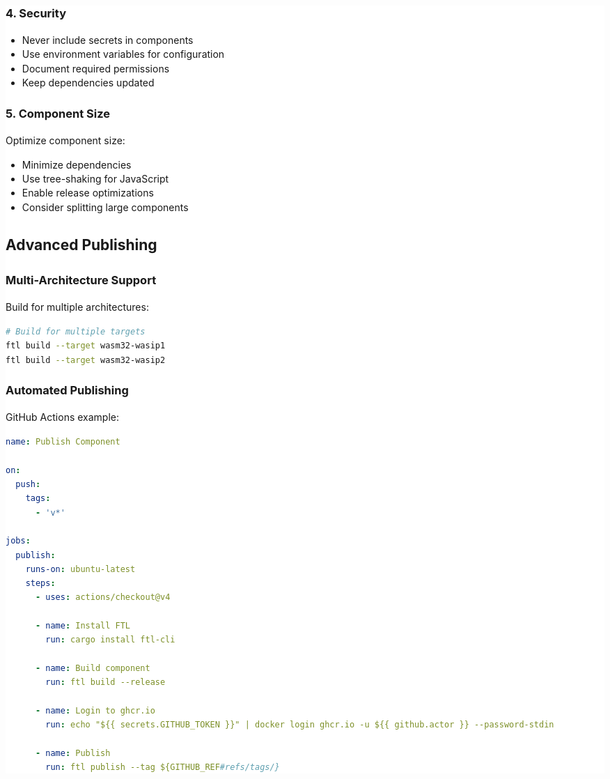 ### 4. Security

- Never include secrets in components
- Use environment variables for configuration
- Document required permissions
- Keep dependencies updated

### 5. Component Size

Optimize component size:
- Minimize dependencies
- Use tree-shaking for JavaScript
- Enable release optimizations
- Consider splitting large components

## Advanced Publishing

### Multi-Architecture Support

Build for multiple architectures:

```bash
# Build for multiple targets
ftl build --target wasm32-wasip1
ftl build --target wasm32-wasip2
```

### Automated Publishing

GitHub Actions example:

```yaml
name: Publish Component

on:
  push:
    tags:
      - 'v*'

jobs:
  publish:
    runs-on: ubuntu-latest
    steps:
      - uses: actions/checkout@v4
      
      - name: Install FTL
        run: cargo install ftl-cli
      
      - name: Build component
        run: ftl build --release
      
      - name: Login to ghcr.io
        run: echo "${{ secrets.GITHUB_TOKEN }}" | docker login ghcr.io -u ${{ github.actor }} --password-stdin
      
      - name: Publish
        run: ftl publish --tag ${GITHUB_REF#refs/tags/}
```
